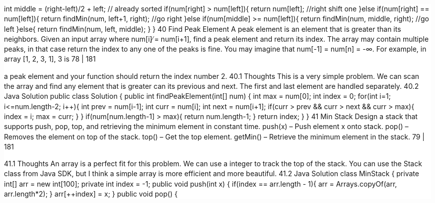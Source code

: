 int middle = (right-left)/2 + left;
// already sorted
if(num[right] > num[left]){
return num[left];
//right shift one
}else if(num[right] == num[left]){
return findMin(num, left+1, right);
//go right
}else if(num[middle] >= num[left]){
return findMin(num, middle, right);
//go left
}else{
return findMin(num, left, middle);
} }
40 Find Peak Element
A peak element is an element that is greater than its neighbors. Given an input array where num[i] ̸= num[i+1], find a peak element and return its index. The array may contain multiple peaks, in that case return the index to any one of the peaks is fine.
You may imagine that num[-1] = num[n] = -∞. For example, in array [1, 2, 3, 1], 3 is
78 | 181

a peak element and your function should return the index number 2. 40.1 Thoughts
This is a very simple problem. We can scan the array and find any element that is greater can its previous and next. The first and last element are handled separately.
40.2 Java Solution
public class Solution {
public int findPeakElement(int[] num) {
int max = num[0];
int index = 0;
for(int i=1; i<=num.length-2; i++){
int prev = num[i-1];
int curr = num[i];
int next = num[i+1];
if(curr > prev && curr > next && curr > max){
index = i;
max = curr; }
}
if(num[num.length-1] > max){
return num.length-1;
}
return index;
}
}
41 Min Stack
Design a stack that supports push, pop, top, and retrieving the minimum element in constant time.
push(x) – Push element x onto stack. pop() – Removes the element on top of the stack. top() – Get the top element. getMin() – Retrieve the minimum element in the stack.
79 | 181

41.1 Thoughts
An array is a perfect fit for this problem. We can use a integer to track the top of the stack. You can use the Stack class from Java SDK, but I think a simple array is more efficient and more beautiful.
41.2 Java Solution
class MinStack {
private int[] arr = new int[100];
private int index = -1;
public void push(int x) {
if(index == arr.length - 1){
arr = Arrays.copyOf(arr, arr.length*2);
}
arr[++index] = x;
}
public void pop() {